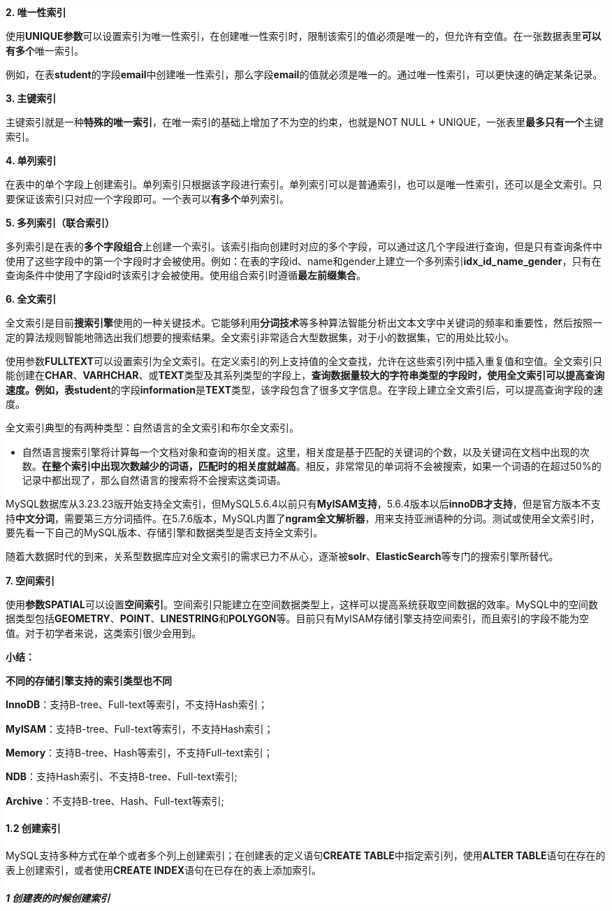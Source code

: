    **2. 唯一性索引**
   
   使用**UNIQUE参数**可以设置索引为唯一性索引，在创建唯一性索引时，限制该索引的值必须是唯一的，但允许有空值。在一张数据表里**可以有多个**唯一索引。
   
   例如，在表**student**的字段**email**中创建唯一性索引，那么字段**email**的值就必须是唯一的。通过唯一性索引，可以更快速的确定某条记录。
   
   **3. 主键索引**
   
   主键索引就是一种**特殊的唯一索引**，在唯一索引的基础上增加了不为空的约束，也就是NOT NULL + UNIQUE，一张表里**最多只有一个**主键索引。
   
   **4. 单列索引**
   
   在表中的单个字段上创建索引。单列索引只根据该字段进行索引。单列索引可以是普通索引，也可以是唯一性索引，还可以是全文索引。只要保证该索引只对应一个字段即可。一个表可以**有多个**单列索引。
   
   **5. 多列索引（联合索引）**
   
   多列索引是在表的**多个字段组合**上创建一个索引。该索引指向创建时对应的多个字段，可以通过这几个字段进行查询，但是只有查询条件中使用了这些字段中的第一个字段时才会被使用。例如：在表的字段id、name和gender上建立一个多列索引**idx_id_name_gender**，只有在查询条件中使用了字段id时该索引才会被使用。使用组合索引时遵循**最左前缀集合**。
   
   **6. 全文索引**
   
   全文索引是目前**搜索引擎**使用的一种关键技术。它能够利用**分词技术**等多种算法智能分析出文本文字中关键词的频率和重要性，然后按照一定的算法规则智能地筛选出我们想要的搜索结果。全文索引非常适合大型数据集，对于小的数据集，它的用处比较小。
   
   使用参数**FULLTEXT**可以设置索引为全文索引。在定义索引的列上支持值的全文查找，允许在这些索引列中插入重复值和空值。全文索引只能创建在**CHAR**、**VARHCHAR**、或**TEXT**类型及其系列类型的字段上，**查询数据量较大的字符串类型的字段时，使用全文索引可以提高查询速度。**例如，表**student**的字段**information**是**TEXT**类型，该字段包含了很多文字信息。在字段上建立全文索引后，可以提高查询字段的速度。
   
   全文索引典型的有两种类型：自然语言的全文索引和布尔全文索引。
   
   * 自然语言搜索引擎将计算每一个文档对象和查询的相关度。这里，相关度是基于匹配的关键词的个数，以及关键词在文档中出现的次数。**在整个索引中出现次数越少的词语，匹配时的相关度就越高**。相反，非常常见的单词将不会被搜索，如果一个词语的在超过50%的记录中都出现了，那么自然语言的搜索将不会搜索这类词语。
   
   MySQL数据库从3.23.23版开始支持全文索引，但MySQL5.6.4以前只有**MyISAM支持**，5.6.4版本以后**innoDB才支持**，但是官方版本不支持**中文分词**，需要第三方分词插件。在5.7.6版本，MySQL内置了**ngram全文解析器**，用来支持亚洲语种的分词。测试或使用全文索引时，要先看一下自己的MySQL版本、存储引擎和数据类型是否支持全文索引。
   
   随着大数据时代的到来，关系型数据库应对全文索引的需求已力不从心，逐渐被**solr**、**ElasticSearch**等专门的搜索引擎所替代。
   
   **7. 空间索引**
   
   使用**参数SPATIAL**可以设置**空间索引**。空间索引只能建立在空间数据类型上，这样可以提高系统获取空间数据的效率。MySQL中的空间数据类型包括**GEOMETRY**、**POINT**、**LINESTRING**和**POLYGON**等。目前只有MyISAM存储引擎支持空间索引，而且索引的字段不能为空值。对于初学者来说，这类索引很少会用到。
   
   **小结：**
   
   **不同的存储引擎支持的索引类型也不同**
   
   **InnoDB**：支持B-tree、Full-text等索引，不支持Hash索引；
   
   **MyISAM**：支持B-tree、Full-text等索引，不支持Hash索引；
   
   **Memory**：支持B-tree、Hash等索引，不支持Full-text索引；
   
   **NDB**：支持Hash索引、不支持B-tree、Full-text索引;
   
   **Archive**：不支持B-tree、Hash、Full-text等索引;
   
   #### 1.2 创建索引
   
   MySQL支持多种方式在单个或者多个列上创建索引；在创建表的定义语句**CREATE TABLE**中指定索引列，使用**ALTER TABLE**语句在存在的表上创建索引，或者使用**CREATE INDEX**语句在已存在的表上添加索引。
   
   ##### 1 创建表的时候创建索引
   